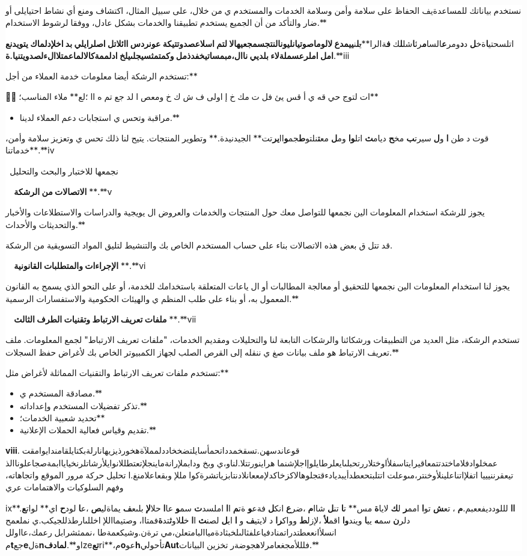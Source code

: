نستخدم بياناتك للمساعدةيف الحفاظ على سلامة وأمن وسلامة الخدمات والمستخدم ي من خلال، على سبيل المثال، اكتشاف ومنع أي نشاط احتيايلى أو ضار والتأكد من أن الجميع يستخدم تطبيقنا والخدمات بشكل عادل، ووفقا لرشوط الاستخدام.**  

اتلسحتي**ا**ةخ**ل** د**د**ومر**ع**السا**م**رئ**ا**شل**ل**ك **ف**ةالرا**~~ي~~**ل**ن**ييمدع  لالوماصوتيانليونالنتجسمجعيهالا لتم اسلاعصدوتتيكة  عونردس اائلاتل اصلرايلي بد اخلإدلماك يتويدنع امل املرعسملةلاء بلديي ناال،مبمساتيخفدذمل وكمتمثسيجلىيلخ ادلممةكالالماعمتلاالءلصدويتنيا.ة**.**iii

تستخدم الرشكة أيضا معلومات خدمة العملاء من أجل:**  

￿￿ ات لتوج حي قه ي أ قس يئ فل  ت مك خ إ اولى ف ش ك خ ومعص ا لد جع تم ه اا ؛لع**  ملاء المناسب؛**  

- مراقبة  وتحس ي استجابات دعم العملاء لدينا.**  

،قوت د طن **ا** و**ل** سيرت**ب**  مخ**ح** ديام**ث** اتل**وا** وم**ل** مع**ت**نلتو**ط**جم**و**اا**ير**تت** الجيدنيدة.**   وتطوير المنتجات. يتيح لنا ذلك تحس ي وتعزيز سلامة وأمن خدماتنا**.**iv

` `نجمعها للاختبار والبحث والتحليل

`  `**الاتصالات من الرشكة**  **.**v

يجوز للرشكة استخدام المعلومات الين نجمعها للتواصل معك حول المنتجات والخدمات والعروض ال يويجية والدراسات والاستطلاعات والأخبار والتحديثات والأحداث.**  

قد تتل ق بعض هذه الاتصالات بناء على حساب المستخدم الخاص بك والتنشيط لتليق المواد التسويقية من الرشكة. 

`  `**الإجراءات والمتطلبات القانونية**  **.**vi

يجوز لنا استخدام المعلومات الين نجمعها للتحقيق أو معالجة المطالبات أو ال ياعات المتعلقة باستخدامك للخدمة، أو على النحو الذي يسمح به القانون المعمول به، أو بناء على طلب المنظم ي والهيئات الحكومية والاستفسارات الرسمية.**  

`  `**ملفات تعريف الارتباط وتقنيات الطرف الثالث**   **.**vii

تستخدم الرشكة، مثل العديد من التطبيقات ورشكائنا والرشكات التابعة لنا والتحليلات ومقديم الخدمات، "ملفات تعريف الارتباط" لجمع المعلومات. ملف تعريف الارتباط هو ملف بيانات صغ ي ننقله إلى القرص الصلب لجهاز الكمبيوتر الخاص بك لأغراض حفظ السجلات.**  

تستخدم ملفات تعريف الارتباط والتقنيات المماثلة لأغراض مثل:**  

- مصادقة المستخدم ي.**  
- تذكر تفضيلات المستخدم وإعداداته.**  
- تحديد شعبية الخدمات؛**  
- تقديم وقياس فعالية الحملات الإعلانية.**  

**viii**. قوعاندسهن.تسقخمدداتحمأسايلتضخخاددلمملآةهخورذيزيهانارلةبكتايلقامندايوامقت عمخلوادفلاماختدتتمعاقيرايتاسفلأاوختلاررتحبلىايعلرطايلوإاجلإشنما هراينورتتلا.لناو،ي وبخ ودابملإرانةماينجلإتعتطللانوايلأرشاتلرنخياياابمةصجاعلوناالذ تيعقرننيييا اتفلإاتناعلينلأوخنتر،مىوعلت اتتلبتحعطدأيبديادءقتجلوهالاكزخاكدلإمععانلادنتابزياتشرةكوا مللإ وبقعاعلامنغ.ا تحليل حركة مرور الموقع واتجاهاته، وفهم السلوكيات والاهتمامات عري

ix**.**اا** لللودديفععبم.**م** ، تع**ش** تو**ا** امم**ر** ل**ك** لايا**ة** مس** ت**ا** تن**ل** شاا**م** ،ضر**ع** انك**ل** فةع**و** ةت**م** ا**ا** املسد**ت** سم**و** عا**ا** حلا**لإ** بلىع**ف** يماةلي**ص** ،ع**ا** لود**ح** اي** لوات**ع** دلر**ن** سم**ه** يي**ا** ويند**وا** اقم**لأ** ،لإزل**ط** وواك**را** د لايتي**ف** و **ا** اي**ل** لصن**ث** ا**ا** خ**ل**لاو**ث**تد**ة**فمتاا، وصتيمااللإ اخللىارطذللجيكب.ي نملعمح انسلأانععطتدراتمنادفياعلفثالىلخبثادةمياالبامتعلن،مي ترةن.وشيكعمةطا ،نممثشرابل رعمك،عااولل م**t**جع**e**ةل**n**او**.**لمادف**ze**تع**ri**،م**o**عو**h**تأحولي**Aut**فلللأمجغعامرلاهجوضةر تخزين البيانات.**  
